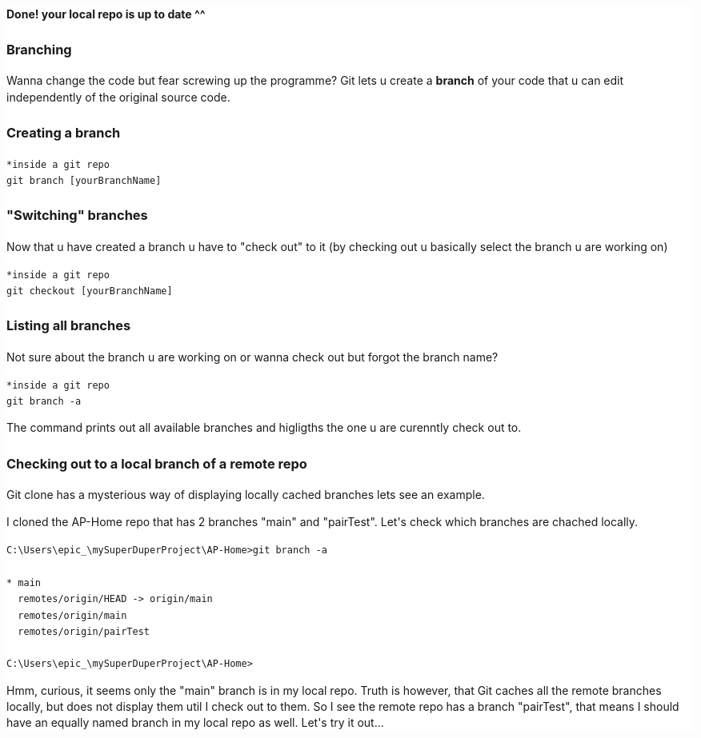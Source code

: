 **Done! your local repo is up to date ^^** 

### Branching

Wanna change the code but fear screwing up the programme? Git lets u create a **branch** of your code that u can edit independently of the
original source code.

### Creating a branch

```
*inside a git repo
git branch [yourBranchName]
```

### "Switching" branches

Now that u have created a branch u have to "check out" to it (by checking out u basically select the branch u are working on)

```
*inside a git repo
git checkout [yourBranchName]
```

### Listing all branches

Not sure about the branch u are working on or wanna check out but forgot the branch name?

```
*inside a git repo
git branch -a
```

The command prints out all available branches and higligths the one u are curenntly check out to.

### Checking out to a local branch of a remote repo

Git clone has a mysterious way of displaying locally cached branches lets see an example.

I cloned the AP-Home repo that has 2 branches "main" and "pairTest". Let's check which branches are chached locally.

```
C:\Users\epic_\mySuperDuperProject\AP-Home>git branch -a

* main
  remotes/origin/HEAD -> origin/main
  remotes/origin/main
  remotes/origin/pairTest
  
C:\Users\epic_\mySuperDuperProject\AP-Home>
```

Hmm, curious, it seems only the "main" branch is in my local repo. Truth is however, that Git caches all the remote branches locally, but
does not display them util I check out to them. So I see the remote repo has a branch "pairTest", that means I should have an
equally named branch in my local repo as well. Let's try it out...
